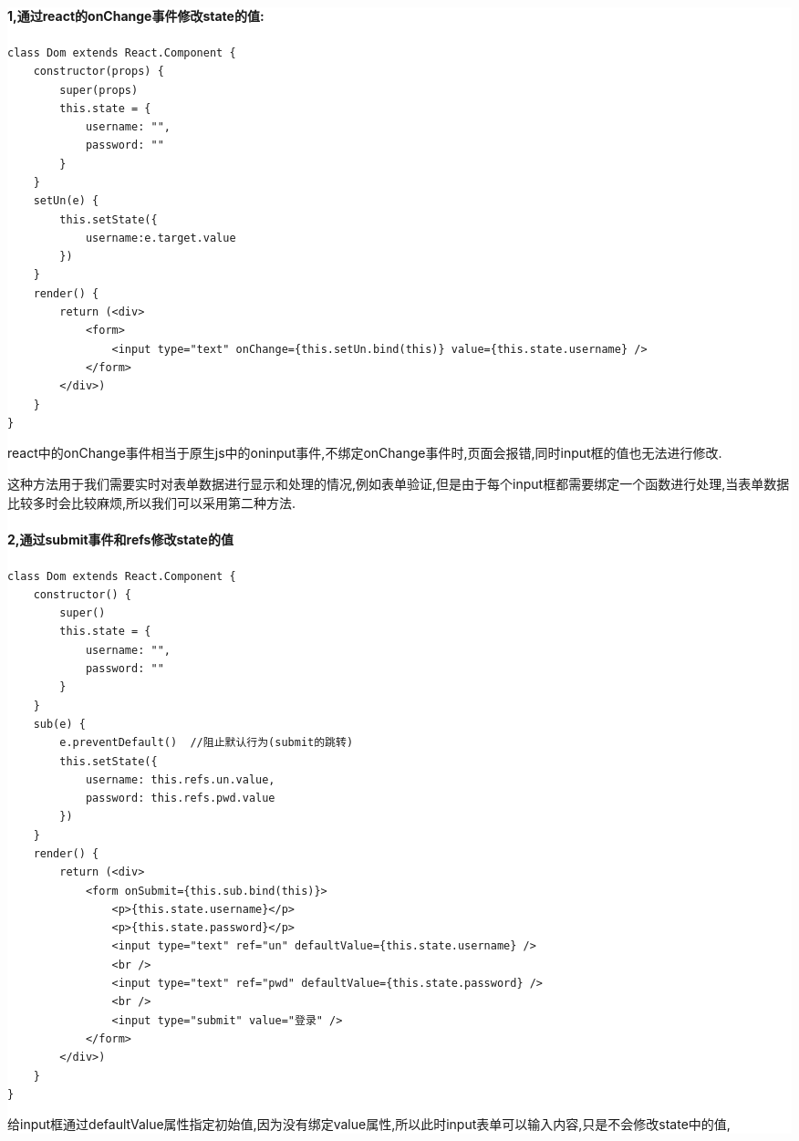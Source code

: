 #### 1,通过react的onChange事件修改state的值:
```
class Dom extends React.Component {
    constructor(props) {
        super(props)
        this.state = {
            username: "",
            password: ""
        }
    }
    setUn(e) {
        this.setState({
            username:e.target.value
        })
    }
    render() {
        return (<div>
            <form>
                <input type="text" onChange={this.setUn.bind(this)} value={this.state.username} />
            </form>
        </div>)
    }
}
```
react中的onChange事件相当于原生js中的oninput事件,不绑定onChange事件时,页面会报错,同时input框的值也无法进行修改.

这种方法用于我们需要实时对表单数据进行显示和处理的情况,例如表单验证,但是由于每个input框都需要绑定一个函数进行处理,当表单数据比较多时会比较麻烦,所以我们可以采用第二种方法.

#### 2,通过submit事件和refs修改state的值
```
class Dom extends React.Component {
    constructor() {
        super()
        this.state = {
            username: "",
            password: ""
        }
    }
    sub(e) {
        e.preventDefault()  //阻止默认行为(submit的跳转)
        this.setState({
            username: this.refs.un.value,
            password: this.refs.pwd.value
        })
    }
    render() {
        return (<div>
            <form onSubmit={this.sub.bind(this)}>
                <p>{this.state.username}</p>
                <p>{this.state.password}</p>
                <input type="text" ref="un" defaultValue={this.state.username} />
                <br />
                <input type="text" ref="pwd" defaultValue={this.state.password} />
                <br />
                <input type="submit" value="登录" />
            </form>
        </div>)
    }
}
```
给input框通过defaultValue属性指定初始值,因为没有绑定value属性,所以此时input表单可以输入内容,只是不会修改state中的值,

